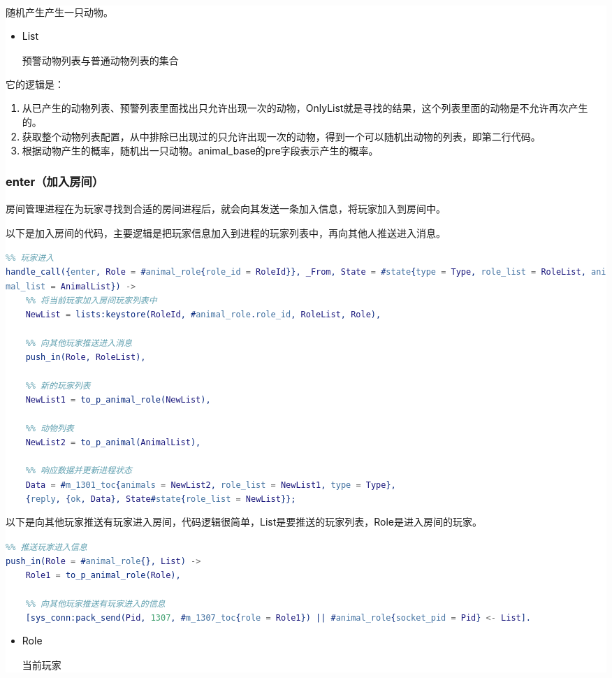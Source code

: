 随机产生产生一只动物。

- List

  预警动物列表与普通动物列表的集合

它的逻辑是：

1. 从已产生的动物列表、预警列表里面找出只允许出现一次的动物，OnlyList就是寻找的结果，这个列表里面的动物是不允许再次产生的。
2. 获取整个动物列表配置，从中排除已出现过的只允许出现一次的动物，得到一个可以随机出动物的列表，即第二行代码。
3. 根据动物产生的概率，随机出一只动物。animal_base的pre字段表示产生的概率。



### enter（加入房间）

房间管理进程在为玩家寻找到合适的房间进程后，就会向其发送一条加入信息，将玩家加入到房间中。

以下是加入房间的代码，主要逻辑是把玩家信息加入到进程的玩家列表中，再向其他人推送进入消息。

```erlang
%% 玩家进入
handle_call({enter, Role = #animal_role{role_id = RoleId}}, _From, State = #state{type = Type, role_list = RoleList, animal_list = AnimalList}) ->
    %% 将当前玩家加入房间玩家列表中
    NewList = lists:keystore(RoleId, #animal_role.role_id, RoleList, Role),

    %% 向其他玩家推送进入消息
    push_in(Role, RoleList),
    
    %% 新的玩家列表
    NewList1 = to_p_animal_role(NewList),
    
    %% 动物列表
    NewList2 = to_p_animal(AnimalList),
    
    %% 响应数据并更新进程状态
    Data = #m_1301_toc{animals = NewList2, role_list = NewList1, type = Type},
    {reply, {ok, Data}, State#state{role_list = NewList}};
```



以下是向其他玩家推送有玩家进入房间，代码逻辑很简单，List是要推送的玩家列表，Role是进入房间的玩家。

```erlang
%% 推送玩家进入信息
push_in(Role = #animal_role{}, List) ->
    Role1 = to_p_animal_role(Role),
    
    %% 向其他玩家推送有玩家进入的信息
    [sys_conn:pack_send(Pid, 1307, #m_1307_toc{role = Role1}) || #animal_role{socket_pid = Pid} <- List].
```

- Role

  当前玩家
